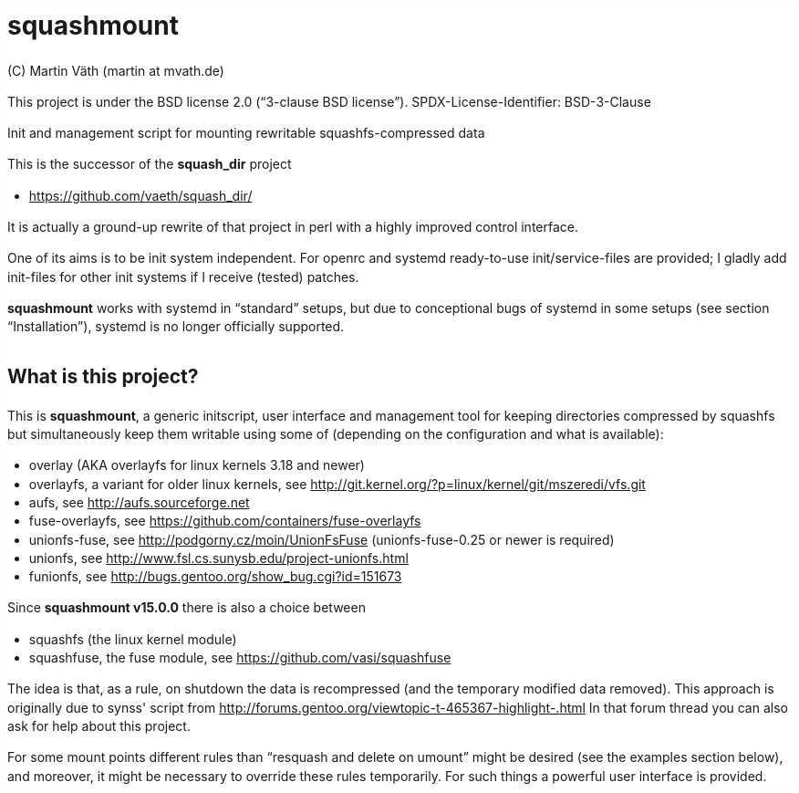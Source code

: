 # squashmount

(C) Martin Väth (martin at mvath.de)

This project is under the BSD license 2.0 (“3-clause BSD license”).
SPDX-License-Identifier: BSD-3-Clause

Init and management script for mounting rewritable squashfs-compressed data

This is the successor of the __squash_dir__ project
-	https://github.com/vaeth/squash_dir/

It is actually a ground-up rewrite of that project in perl with a
highly improved control interface.

One of its aims is to be init system independent.
For openrc and systemd ready-to-use init/service-files are provided;
I gladly add init-files for other init systems if I receive (tested) patches.

__squashmount__ works with systemd in “standard” setups, but due to
conceptional bugs of systemd in some setups (see section “Installation”),
systemd is no longer officially supported.

## What is this project?

This is __squashmount__, a generic initscript, user interface and management
tool for keeping directories compressed by squashfs but simultaneously keep
them writable using some of (depending on the configuration and what is
available):

-	overlay (AKA overlayfs for linux kernels 3.18 and newer)
-	overlayfs, a variant for older linux kernels, see
		http://git.kernel.org/?p=linux/kernel/git/mszeredi/vfs.git
-	aufs, see http://aufs.sourceforge.net
-	fuse-overlayfs, see https://github.com/containers/fuse-overlayfs
-	unionfs-fuse, see http://podgorny.cz/moin/UnionFsFuse
		(unionfs-fuse-0.25 or newer is required)
-	unionfs, see http://www.fsl.cs.sunysb.edu/project-unionfs.html
-	funionfs, see http://bugs.gentoo.org/show_bug.cgi?id=151673

Since __squashmount v15.0.0__ there is also a choice between

-	squashfs (the linux kernel module)
-	squashfuse, the fuse module, see https://github.com/vasi/squashfuse

The idea is that, as a rule, on shutdown the data is recompressed
(and the temporary modified data removed).
This approach is originally due to synss' script from
	http://forums.gentoo.org/viewtopic-t-465367-highlight-.html
In that forum thread you can also ask for help about this project.

For some mount points different rules than “resquash and delete on umount”
might be desired (see the examples section below), and moreover,
it might be necessary to override these rules temporarily.
For such things a powerful user interface is provided.

